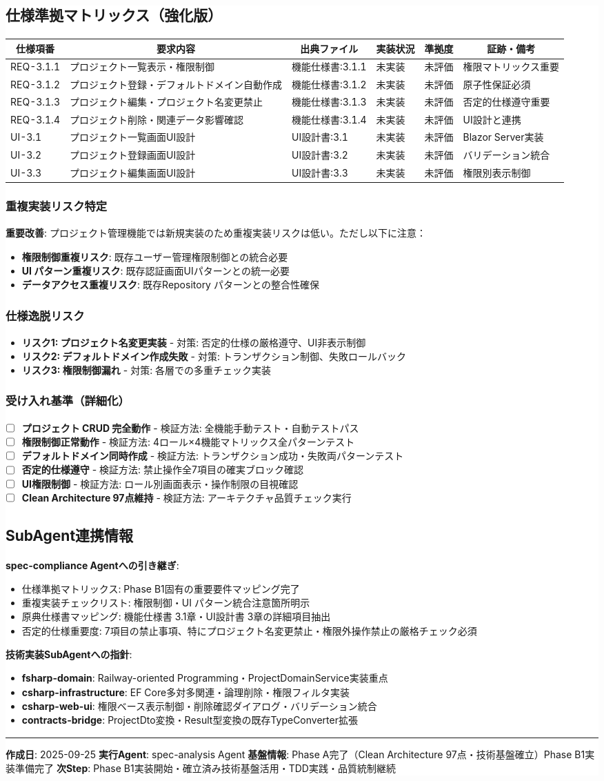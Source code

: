 ## 仕様準拠マトリックス（強化版）

| 仕様項番 | 要求内容 | 出典ファイル | 実装状況 | 準拠度 | 証跡・備考 |
|---------|---------|------------|----------|--------|----------|
| REQ-3.1.1 | プロジェクト一覧表示・権限制御 | 機能仕様書:3.1.1 | 未実装 | 未評価 | 権限マトリックス重要 |
| REQ-3.1.2 | プロジェクト登録・デフォルトドメイン自動作成 | 機能仕様書:3.1.2 | 未実装 | 未評価 | 原子性保証必須 |
| REQ-3.1.3 | プロジェクト編集・プロジェクト名変更禁止 | 機能仕様書:3.1.3 | 未実装 | 未評価 | 否定的仕様遵守重要 |
| REQ-3.1.4 | プロジェクト削除・関連データ影響確認 | 機能仕様書:3.1.4 | 未実装 | 未評価 | UI設計と連携 |
| UI-3.1 | プロジェクト一覧画面UI設計 | UI設計書:3.1 | 未実装 | 未評価 | Blazor Server実装 |
| UI-3.2 | プロジェクト登録画面UI設計 | UI設計書:3.2 | 未実装 | 未評価 | バリデーション統合 |
| UI-3.3 | プロジェクト編集画面UI設計 | UI設計書:3.3 | 未実装 | 未評価 | 権限別表示制御 |

### 重複実装リスク特定
**重要改善**: プロジェクト管理機能では新規実装のため重複実装リスクは低い。ただし以下に注意：

- **権限制御重複リスク**: 既存ユーザー管理権限制御との統合必要
- **UI パターン重複リスク**: 既存認証画面UIパターンとの統一必要
- **データアクセス重複リスク**: 既存Repository パターンとの整合性確保

### 仕様逸脱リスク
- **リスク1: プロジェクト名変更実装** - 対策: 否定的仕様の厳格遵守、UI非表示制御
- **リスク2: デフォルトドメイン作成失敗** - 対策: トランザクション制御、失敗ロールバック
- **リスク3: 権限制御漏れ** - 対策: 各層での多重チェック実装

### 受け入れ基準（詳細化）
- [ ] **プロジェクト CRUD 完全動作** - 検証方法: 全機能手動テスト・自動テストパス
- [ ] **権限制御正常動作** - 検証方法: 4ロール×4機能マトリックス全パターンテスト
- [ ] **デフォルトドメイン同時作成** - 検証方法: トランザクション成功・失敗両パターンテスト
- [ ] **否定的仕様遵守** - 検証方法: 禁止操作全7項目の確実ブロック確認
- [ ] **UI権限制御** - 検証方法: ロール別画面表示・操作制限の目視確認
- [ ] **Clean Architecture 97点維持** - 検証方法: アーキテクチャ品質チェック実行

## SubAgent連携情報

**spec-compliance Agentへの引き継ぎ**:
- 仕様準拠マトリックス: Phase B1固有の重要要件マッピング完了
- 重複実装チェックリスト: 権限制御・UI パターン統合注意箇所明示
- 原典仕様書マッピング: 機能仕様書 3.1章・UI設計書 3章の詳細項目抽出
- 否定的仕様重要度: 7項目の禁止事項、特にプロジェクト名変更禁止・権限外操作禁止の厳格チェック必須

**技術実装SubAgentへの指針**:
- **fsharp-domain**: Railway-oriented Programming・ProjectDomainService実装重点
- **csharp-infrastructure**: EF Core多対多関連・論理削除・権限フィルタ実装
- **csharp-web-ui**: 権限ベース表示制御・削除確認ダイアログ・バリデーション統合
- **contracts-bridge**: ProjectDto変換・Result型変換の既存TypeConverter拡張

---

**作成日**: 2025-09-25
**実行Agent**: spec-analysis Agent
**基盤情報**: Phase A完了（Clean Architecture 97点・技術基盤確立）Phase B1実装準備完了
**次Step**: Phase B1実装開始・確立済み技術基盤活用・TDD実践・品質統制継続